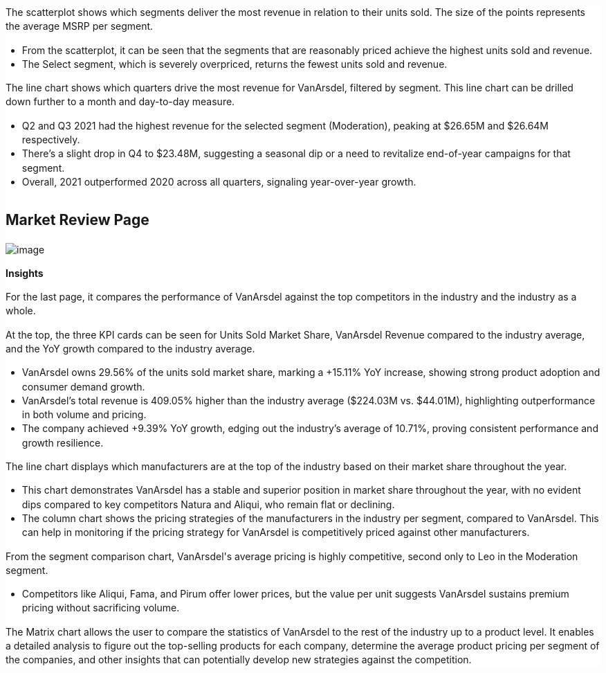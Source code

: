 The scatterplot shows which segments deliver the most revenue in relation to their units sold. The size of the points represents the average MSRP per segment.
- From the scatterplot, it can be seen that the segments that are reasonably priced achieve the highest units sold and revenue.
- The Select segment, which is severely overpriced, returns the fewest units sold and revenue.

The line chart shows which quarters drive the most revenue for VanArsdel, filtered by segment. This line chart can be drilled down further to a month and day-to-day measure.
- Q2 and Q3 2021 had the highest revenue for the selected segment (Moderation), peaking at $26.65M and $26.64M respectively.
- There’s a slight drop in Q4 to $23.48M, suggesting a seasonal dip or a need to revitalize end-of-year campaigns for that segment.
- Overall, 2021 outperformed 2020 across all quarters, signaling year-over-year growth.

## Market Review Page
![image](https://github.com/user-attachments/assets/b17c4de8-2f5f-416a-9020-4c666180a020)

**Insights**

For the last page, it compares the performance of VanArsdel against the top competitors in the industry and the industry as a whole.

At the top, the three KPI cards can be seen for Units Sold Market Share, VanArsdel Revenue compared to the industry average, and the YoY growth compared to the industry average.
- VanArsdel owns 29.56% of the units sold market share, marking a +15.11% YoY increase, showing strong product adoption and consumer demand growth.
- VanArsdel’s total revenue is 409.05% higher than the industry average ($224.03M vs. $44.01M), highlighting outperformance in both volume and pricing.
- The company achieved +9.39% YoY growth, edging out the industry’s average of 10.71%, proving consistent performance and growth resilience.

The line chart displays which manufacturers are at the top of the industry based on their market share throughout the year.
- This chart demonstrates VanArsdel has a stable and superior position in market share throughout the year, with no evident dips compared to key competitors Natura and Aliqui, who remain flat or declining.
- The column chart shows the pricing strategies of the manufacturers in the industry per segment, compared to VanArsdel. This can help in monitoring if the pricing strategy for VanArsdel is competitively priced against other manufacturers.

From the segment comparison chart, VanArsdel's average pricing is highly competitive, second only to Leo in the Moderation segment.
- Competitors like Aliqui, Fama, and Pirum offer lower prices, but the value per unit suggests VanArsdel sustains premium pricing without sacrificing volume.

The Matrix chart allows the user to compare the statistics of VanArsdel to the rest of the industry up to a product level. It enables a detailed analysis to figure out the top-selling products for each company, determine the average product pricing per segment of the companies, and other insights that can potentially develop new strategies against the competition.
